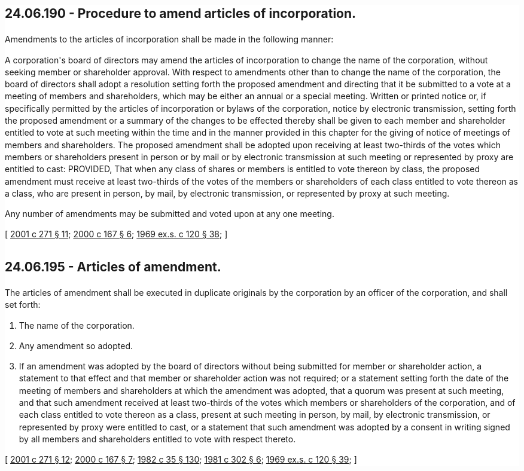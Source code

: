 ## 24.06.190 - Procedure to amend articles of incorporation.
Amendments to the articles of incorporation shall be made in the following manner:

A corporation's board of directors may amend the articles of incorporation to change the name of the corporation, without seeking member or shareholder approval. With respect to amendments other than to change the name of the corporation, the board of directors shall adopt a resolution setting forth the proposed amendment and directing that it be submitted to a vote at a meeting of members and shareholders, which may be either an annual or a special meeting. Written or printed notice or, if specifically permitted by the articles of incorporation or bylaws of the corporation, notice by electronic transmission, setting forth the proposed amendment or a summary of the changes to be effected thereby shall be given to each member and shareholder entitled to vote at such meeting within the time and in the manner provided in this chapter for the giving of notice of meetings of members and shareholders. The proposed amendment shall be adopted upon receiving at least two-thirds of the votes which members or shareholders present in person or by mail or by electronic transmission at such meeting or represented by proxy are entitled to cast: PROVIDED, That when any class of shares or members is entitled to vote thereon by class, the proposed amendment must receive at least two-thirds of the votes of the members or shareholders of each class entitled to vote thereon as a class, who are present in person, by mail, by electronic transmission, or represented by proxy at such meeting.

Any number of amendments may be submitted and voted upon at any one meeting.

\[ [2001 c 271 § 11](https://lawfilesext.leg.wa.gov/biennium/2001-02/Pdf/Bills/Session%20Laws/House/1545-S.SL.pdf?cite=2001%20c%20271%20§%2011); [2000 c 167 § 6](https://lawfilesext.leg.wa.gov/biennium/1999-00/Pdf/Bills/Session%20Laws/House/2320-S.SL.pdf?cite=2000%20c%20167%20§%206); [1969 ex.s. c 120 § 38](https://leg.wa.gov/CodeReviser/documents/sessionlaw/1969ex1c120.pdf?cite=1969%20ex.s.%20c%20120%20§%2038); \]

## 24.06.195 - Articles of amendment.
The articles of amendment shall be executed in duplicate originals by the corporation by an officer of the corporation, and shall set forth:

1. The name of the corporation.

2. Any amendment so adopted.

3. If an amendment was adopted by the board of directors without being submitted for member or shareholder action, a statement to that effect and that member or shareholder action was not required; or a statement setting forth the date of the meeting of members and shareholders at which the amendment was adopted, that a quorum was present at such meeting, and that such amendment received at least two-thirds of the votes which members or shareholders of the corporation, and of each class entitled to vote thereon as a class, present at such meeting in person, by mail, by electronic transmission, or represented by proxy were entitled to cast, or a statement that such amendment was adopted by a consent in writing signed by all members and shareholders entitled to vote with respect thereto.

\[ [2001 c 271 § 12](https://lawfilesext.leg.wa.gov/biennium/2001-02/Pdf/Bills/Session%20Laws/House/1545-S.SL.pdf?cite=2001%20c%20271%20§%2012); [2000 c 167 § 7](https://lawfilesext.leg.wa.gov/biennium/1999-00/Pdf/Bills/Session%20Laws/House/2320-S.SL.pdf?cite=2000%20c%20167%20§%207); [1982 c 35 § 130](https://leg.wa.gov/CodeReviser/documents/sessionlaw/1982c35.pdf?cite=1982%20c%2035%20§%20130); [1981 c 302 § 6](https://leg.wa.gov/CodeReviser/documents/sessionlaw/1981c302.pdf?cite=1981%20c%20302%20§%206); [1969 ex.s. c 120 § 39](https://leg.wa.gov/CodeReviser/documents/sessionlaw/1969ex1c120.pdf?cite=1969%20ex.s.%20c%20120%20§%2039); \]
